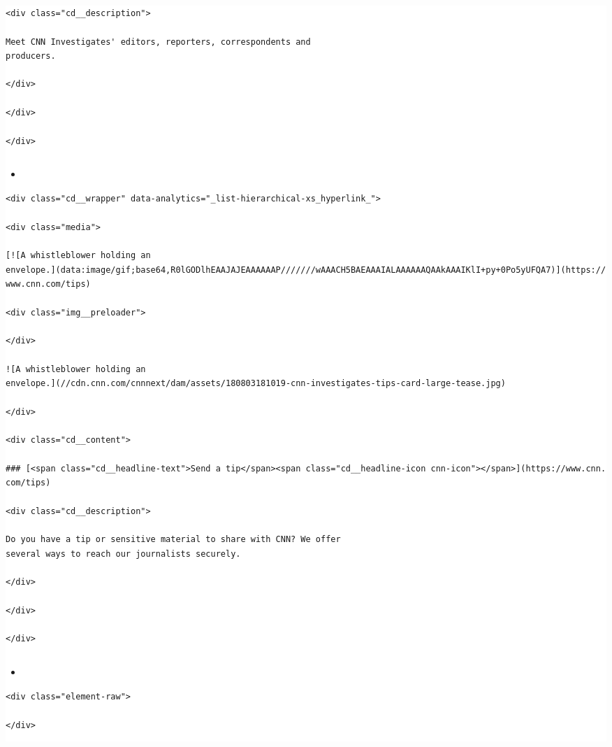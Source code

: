     <div class="cd__description">
    
    Meet CNN Investigates' editors, reporters, correspondents and
    producers.
    
    </div>
    
    </div>
    
    </div>

</div>

<div class="column zn__column--idx-1">

  - 
    
    <div class="cd__wrapper" data-analytics="_list-hierarchical-xs_hyperlink_">
    
    <div class="media">
    
    [![A whistleblower holding an
    envelope.](data:image/gif;base64,R0lGODlhEAAJAJEAAAAAAP///////wAAACH5BAEAAAIALAAAAAAQAAkAAAIKlI+py+0Po5yUFQA7)](https://www.cnn.com/tips)
    
    <div class="img__preloader">
    
    </div>
    
    ![A whistleblower holding an
    envelope.](//cdn.cnn.com/cnnnext/dam/assets/180803181019-cnn-investigates-tips-card-large-tease.jpg)
    
    </div>
    
    <div class="cd__content">
    
    ### [<span class="cd__headline-text">Send a tip</span><span class="cd__headline-icon cnn-icon"></span>](https://www.cnn.com/tips)
    
    <div class="cd__description">
    
    Do you have a tip or sensitive material to share with CNN? We offer
    several ways to reach our journalists securely.
    
    </div>
    
    </div>
    
    </div>

</div>

<div class="column zn__column--idx-2">

  - 
    
    <div class="element-raw">
    
    </div>
